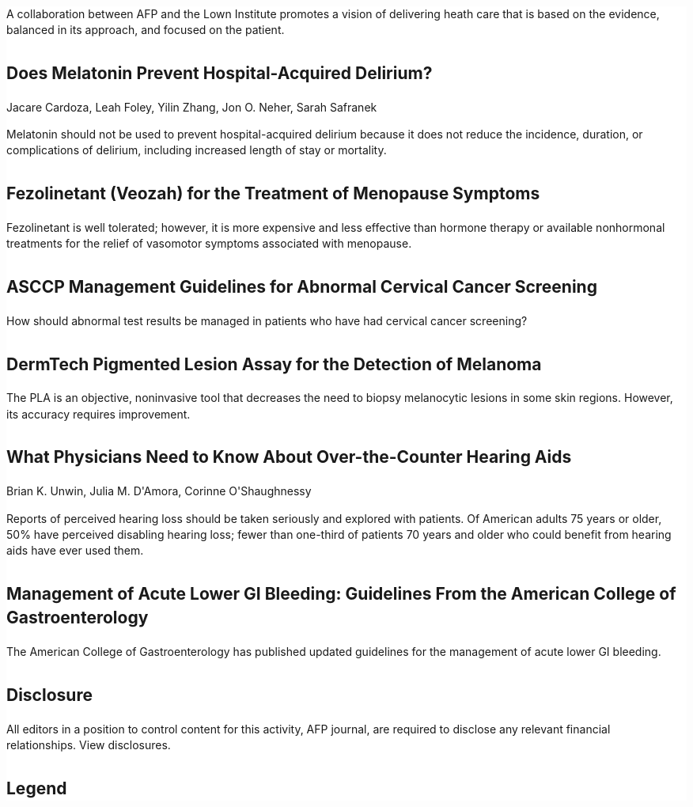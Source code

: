 A collaboration between AFP and the Lown Institute promotes a vision of delivering heath care that is based on the evidence, balanced in its approach, and focused on the patient.

## Does Melatonin Prevent Hospital-Acquired Delirium?

Jacare Cardoza, Leah Foley, Yilin Zhang, Jon O. Neher, Sarah Safranek

Melatonin should not be used to prevent hospital-acquired delirium because it does not reduce the incidence, duration, or complications of delirium, including increased length of stay or mortality.

## Fezolinetant (Veozah) for the Treatment of Menopause Symptoms

Fezolinetant is well tolerated; however, it is more expensive and less effective than hormone therapy or available nonhormonal treatments for the relief of vasomotor symptoms associated with menopause.

## ASCCP Management Guidelines for Abnormal Cervical Cancer Screening

How should abnormal test results be managed in patients who have had cervical cancer screening?

## DermTech Pigmented Lesion Assay for the Detection of Melanoma

The PLA is an objective, noninvasive tool that decreases the need to biopsy melanocytic lesions in some skin regions. However, its accuracy requires improvement.

## What Physicians Need to Know About Over-the-Counter Hearing Aids

Brian K. Unwin, Julia M. D'Amora, Corinne O'Shaughnessy

Reports of perceived hearing loss should be taken seriously and explored with patients. Of American adults 75 years or older, 50% have perceived disabling hearing loss; fewer than one-third of patients 70 years and older who could benefit from hearing aids have ever used them.

## Management of Acute Lower GI Bleeding: Guidelines From the American College of Gastroenterology

The American College of Gastroenterology has published updated guidelines for the management of acute lower GI bleeding.

## Disclosure

All editors in a position to control content for this activity, AFP journal, are required to disclose any relevant financial relationships. View disclosures.

## Legend
